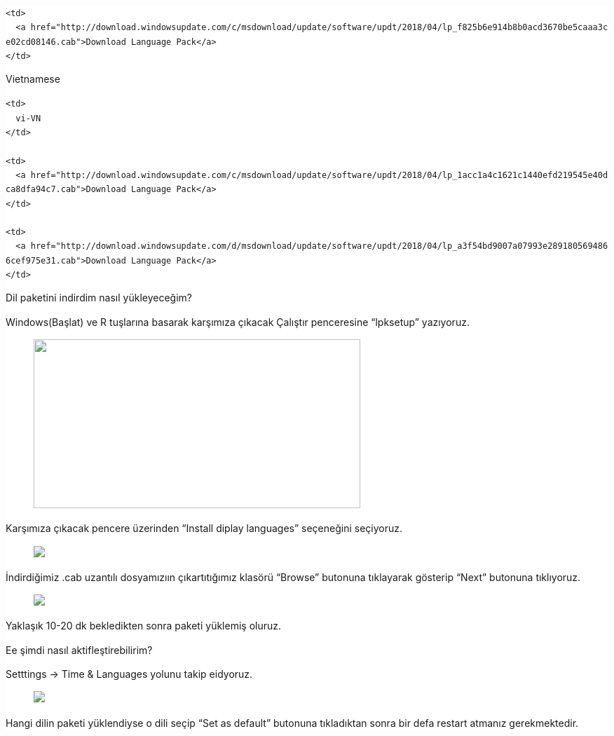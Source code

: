     <td>
      <a href="http://download.windowsupdate.com/c/msdownload/update/software/updt/2018/04/lp_f825b6e914b8b0acd3670be5caaa3ce02cd08146.cab">Download Language Pack</a>
    </td>
  </tr>
  
  <tr>
    <td>
      Vietnamese
    </td>
    
    <td>
      vi-VN
    </td>
    
    <td>
      <a href="http://download.windowsupdate.com/c/msdownload/update/software/updt/2018/04/lp_1acc1a4c1621c1440efd219545e40dca8dfa94c7.cab">Download Language Pack</a>
    </td>
    
    <td>
      <a href="http://download.windowsupdate.com/d/msdownload/update/software/updt/2018/04/lp_a3f54bd9007a07993e2891805694866cef975e31.cab">Download Language Pack</a>
    </td>
  </tr>
</table>

Dil paketini indirdim nasıl yükleyeceğim?

Windows(Başlat) ve R tuşlarına basarak karşımıza çıkacak Çalıştır penceresine &#8220;lpksetup&#8221; yazıyoruz.

<figure class="wp-block-image is-resized">

<img src="https://i.hizliresim.com/16b29A.png" alt="" width="466" height="241" /> </figure> 

Karşımıza çıkacak pencere üzerinden &#8220;Install diplay languages&#8221; seçeneğini seçiyoruz.<figure class="wp-block-image">

![](https://i1.wp.com/www.itechtics.com/wp-content/uploads/2017/10/1-Install-language-pack-in-Windows-10-version-1709.jpg?resize=614%2C454&ssl=1) </figure> 

İndirdiğimiz .cab uzantılı dosyamızıın çıkartıtığımız klasörü &#8220;Browse&#8221; butonuna tıklayarak gösterip &#8220;Next&#8221; butonuna tıklıyoruz.<figure class="wp-block-image">

![](https://i2.wp.com/www.itechtics.com/wp-content/uploads/2017/10/2-Select-display-language-to-install.jpg?resize=614%2C454&ssl=1) </figure> 

Yaklaşık 10-20 dk bekledikten sonra paketi yüklemiş oluruz.

Ee şimdi nasıl aktifleştirebilirim?

Setttings -> Time & Languages yolunu takip eidyoruz.<figure class="wp-block-image">

![](https://media.chip.com.tr/images/temp/user/aa97f139396743b51c9944cf7740a8c2.jpg) </figure> 

Hangi dilin paketi yüklendiyse o dili seçip &#8220;Set as default&#8221; butonuna tıkladıktan sonra bir defa restart atmanız gerekmektedir.<figure class="wp-block-image">
